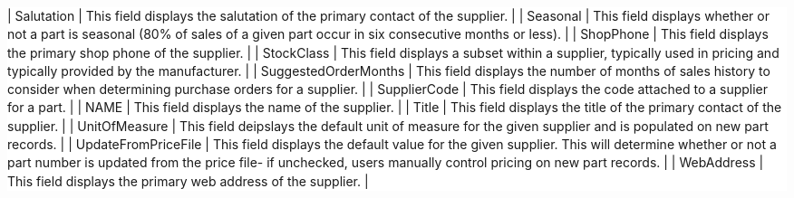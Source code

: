 | Salutation                    | This field displays the salutation of the primary contact of the supplier.                                                                                                                                                                               |
| Seasonal                      | This field displays whether or not a part is seasonal (80% of sales of a given part occur in six consecutive months or less).                                                                                                                            |
| ShopPhone                     | This field displays the primary shop phone of the supplier.                                                                                                                                                                                              |
| StockClass                    | This field displays a subset within a supplier, typically used in pricing and typically provided by the manufacturer.                                                                                                                                    |
| SuggestedOrderMonths          | This field displays the number of months of sales history to consider when determining purchase orders for a supplier.                                                                                                                                   |
| SupplierCode                  | This field displays the code attached to a supplier for a part.                                                                                                                                                                                          |
| NAME                          | This field displays the name of the supplier.                                                                                                                                                                                                            |
| Title                         | This field displays the title of the primary contact of the supplier.                                                                                                                                                                                    |
| UnitOfMeasure                 | This field deipslays the default unit of measure for the given supplier and is populated on new part records.                                                                                                                                            |
| UpdateFromPriceFile           | This field displays the default value for the given supplier. This will determine whether or not a part number is updated from the price file- if unchecked, users manually control pricing on new part records.                                         |
| WebAddress                    | This field displays the primary web address of the supplier.                                                                                                                                                                                             |
